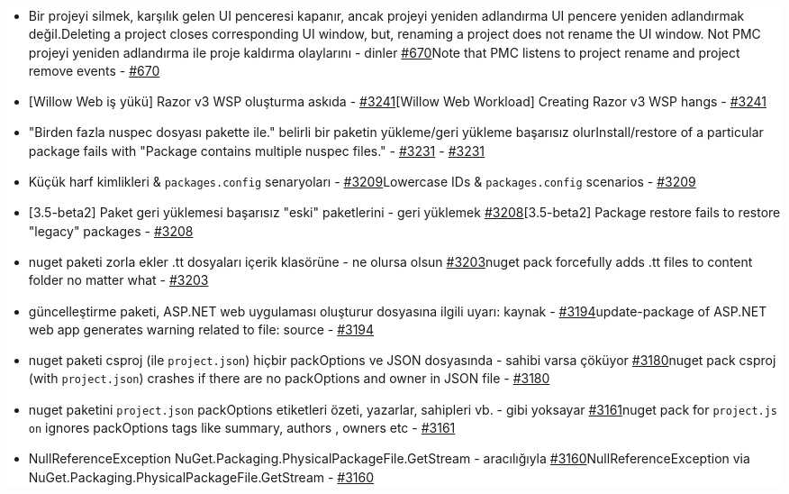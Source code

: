 * <span data-ttu-id="8d559-181">Bir projeyi silmek, karşılık gelen UI penceresi kapanır, ancak projeyi yeniden adlandırma UI pencere yeniden adlandırmak değil.</span><span class="sxs-lookup"><span data-stu-id="8d559-181">Deleting a project closes corresponding UI window, but, renaming a project does not rename the UI window.</span></span> <span data-ttu-id="8d559-182">Not PMC projeyi yeniden adlandırma ile proje kaldırma olaylarını - dinler [#670](https://github.com/NuGet/Home/issues/670)</span><span class="sxs-lookup"><span data-stu-id="8d559-182">Note that PMC listens to project rename and project remove events - [#670](https://github.com/NuGet/Home/issues/670)</span></span>

* <span data-ttu-id="8d559-183">[Willow Web iş yükü] Razor v3 WSP oluşturma askıda - [#3241](https://github.com/NuGet/Home/issues/3241)</span><span class="sxs-lookup"><span data-stu-id="8d559-183">[Willow Web Workload] Creating Razor v3 WSP hangs - [#3241](https://github.com/NuGet/Home/issues/3241)</span></span>

* <span data-ttu-id="8d559-184">"Birden fazla nuspec dosyası pakette ile." belirli bir paketin yükleme/geri yükleme başarısız olur</span><span class="sxs-lookup"><span data-stu-id="8d559-184">Install/restore of a particular package fails with "Package contains multiple nuspec files."</span></span><span data-ttu-id="8d559-185"> - [#3231](https://github.com/NuGet/Home/issues/3231)</span><span class="sxs-lookup"><span data-stu-id="8d559-185"> - [#3231](https://github.com/NuGet/Home/issues/3231)</span></span>

* <span data-ttu-id="8d559-186">Küçük harf kimlikleri & `packages.config` senaryoları - [#3209](https://github.com/NuGet/Home/issues/3209)</span><span class="sxs-lookup"><span data-stu-id="8d559-186">Lowercase IDs & `packages.config` scenarios - [#3209](https://github.com/NuGet/Home/issues/3209)</span></span>

* <span data-ttu-id="8d559-187">[3.5-beta2] Paket geri yüklemesi başarısız "eski" paketlerini - geri yüklemek [#3208](https://github.com/NuGet/Home/issues/3208)</span><span class="sxs-lookup"><span data-stu-id="8d559-187">[3.5-beta2] Package restore fails to restore "legacy" packages - [#3208](https://github.com/NuGet/Home/issues/3208)</span></span>

* <span data-ttu-id="8d559-188">nuget paketi zorla ekler .tt dosyaları içerik klasörüne - ne olursa olsun [#3203](https://github.com/NuGet/Home/issues/3203)</span><span class="sxs-lookup"><span data-stu-id="8d559-188">nuget pack forcefully adds .tt files to content folder no matter what - [#3203](https://github.com/NuGet/Home/issues/3203)</span></span>

* <span data-ttu-id="8d559-189">güncelleştirme paketi, ASP.NET web uygulaması oluşturur dosyasına ilgili uyarı: kaynak - [#3194](https://github.com/NuGet/Home/issues/3194)</span><span class="sxs-lookup"><span data-stu-id="8d559-189">update-package of ASP.NET web app generates warning related to file: source - [#3194](https://github.com/NuGet/Home/issues/3194)</span></span>

* <span data-ttu-id="8d559-190">nuget paketi csproj (ile `project.json`) hiçbir packOptions ve JSON dosyasında - sahibi varsa çöküyor [#3180](https://github.com/NuGet/Home/issues/3180)</span><span class="sxs-lookup"><span data-stu-id="8d559-190">nuget pack csproj (with `project.json`) crashes if there are no packOptions and owner in JSON file - [#3180](https://github.com/NuGet/Home/issues/3180)</span></span>

* <span data-ttu-id="8d559-191">nuget paketini `project.json` packOptions etiketleri özeti, yazarlar, sahipleri vb. - gibi yoksayar [#3161](https://github.com/NuGet/Home/issues/3161)</span><span class="sxs-lookup"><span data-stu-id="8d559-191">nuget pack for `project.json` ignores packOptions tags like summary, authors , owners etc - [#3161](https://github.com/NuGet/Home/issues/3161)</span></span>

* <span data-ttu-id="8d559-192">NullReferenceException NuGet.Packaging.PhysicalPackageFile.GetStream - aracılığıyla [#3160](https://github.com/NuGet/Home/issues/3160)</span><span class="sxs-lookup"><span data-stu-id="8d559-192">NullReferenceException via NuGet.Packaging.PhysicalPackageFile.GetStream - [#3160](https://github.com/NuGet/Home/issues/3160)</span></span>
